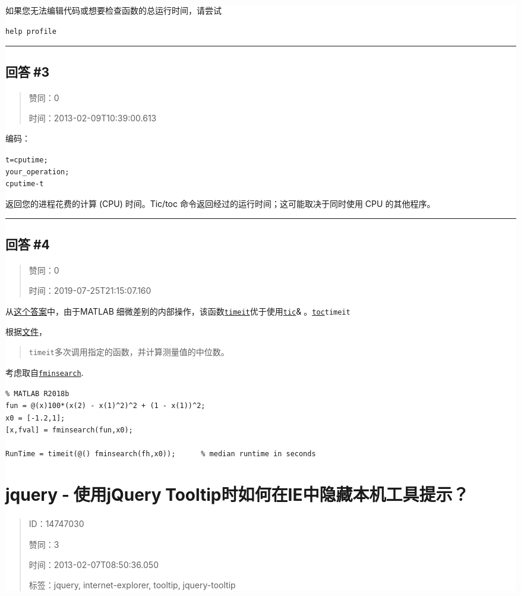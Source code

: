 如果您无法编辑代码或想要检查函数的总运行时间，请尝试

```
help profile 
```

* * *

## 回答 #3

> 赞同：0
> 
> 时间：2013-02-09T10:39:00.613

编码：

```
t=cputime; 
your_operation; 
cputime-t 
```

返回您的进程花费的计算 (CPU) 时间。Tic/toc 命令返回经过的运行时间；这可能取决于同时使用 CPU 的其他程序。

* * *

## 回答 #4

> 赞同：0
> 
> 时间：2019-07-25T21:15:07.160

从[这个答案](https://stackoverflow.com/a/18955502/8239061)中，由于MATLAB 细微差别的内部操作，该函数[`timeit`](https://www.mathworks.com/help/matlab/ref/timeit.html)优于使用[`tic`](https://www.mathworks.com/help/matlab/ref/tic.html)& 。[`toc`](https://www.mathworks.com/help/matlab/ref/toc.html)`timeit`

根据[文件](https://www.mathworks.com/help/matlab/ref/timeit.html)，

> `timeit`多次调用指定的函数，并计算测量值的中位数。

考虑取自[`fminsearch`](https://www.mathworks.com/help/matlab/ref/fminsearch.html).

```
% MATLAB R2018b
fun = @(x)100*(x(2) - x(1)^2)^2 + (1 - x(1))^2;
x0 = [-1.2,1];
[x,fval] = fminsearch(fun,x0);

RunTime = timeit(@() fminsearch(fh,x0));      % median runtime in seconds 
```

# jquery - 使用jQuery Tooltip时如何在IE中隐藏本机工具提示？

> ID：14747030
> 
> 赞同：3
> 
> 时间：2013-02-07T08:50:36.050
> 
> 标签：jquery, internet-explorer, tooltip, jquery-tooltip
